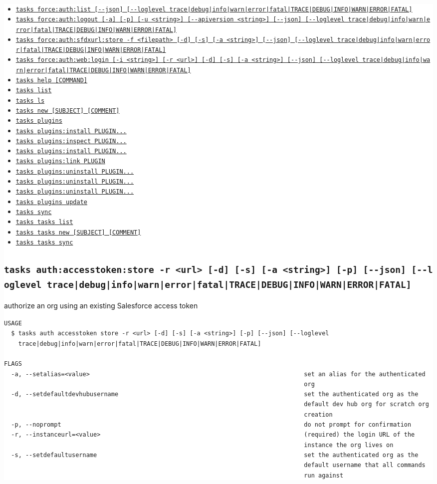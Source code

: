 * [`tasks force:auth:list [--json] [--loglevel trace|debug|info|warn|error|fatal|TRACE|DEBUG|INFO|WARN|ERROR|FATAL]`](#tasks-forceauthlist---json---loglevel-tracedebuginfowarnerrorfataltracedebuginfowarnerrorfatal)
* [`tasks force:auth:logout [-a] [-p] [-u <string>] [--apiversion <string>] [--json] [--loglevel trace|debug|info|warn|error|fatal|TRACE|DEBUG|INFO|WARN|ERROR|FATAL]`](#tasks-forceauthlogout--a--p--u-string---apiversion-string---json---loglevel-tracedebuginfowarnerrorfataltracedebuginfowarnerrorfatal)
* [`tasks force:auth:sfdxurl:store -f <filepath> [-d] [-s] [-a <string>] [--json] [--loglevel trace|debug|info|warn|error|fatal|TRACE|DEBUG|INFO|WARN|ERROR|FATAL]`](#tasks-forceauthsfdxurlstore--f-filepath--d--s--a-string---json---loglevel-tracedebuginfowarnerrorfataltracedebuginfowarnerrorfatal)
* [`tasks force:auth:web:login [-i <string>] [-r <url>] [-d] [-s] [-a <string>] [--json] [--loglevel trace|debug|info|warn|error|fatal|TRACE|DEBUG|INFO|WARN|ERROR|FATAL]`](#tasks-forceauthweblogin--i-string--r-url--d--s--a-string---json---loglevel-tracedebuginfowarnerrorfataltracedebuginfowarnerrorfatal)
* [`tasks help [COMMAND]`](#tasks-help-command)
* [`tasks list`](#tasks-list)
* [`tasks ls`](#tasks-ls)
* [`tasks new [SUBJECT] [COMMENT]`](#tasks-new-subject-comment)
* [`tasks plugins`](#tasks-plugins)
* [`tasks plugins:install PLUGIN...`](#tasks-pluginsinstall-plugin)
* [`tasks plugins:inspect PLUGIN...`](#tasks-pluginsinspect-plugin)
* [`tasks plugins:install PLUGIN...`](#tasks-pluginsinstall-plugin-1)
* [`tasks plugins:link PLUGIN`](#tasks-pluginslink-plugin)
* [`tasks plugins:uninstall PLUGIN...`](#tasks-pluginsuninstall-plugin)
* [`tasks plugins:uninstall PLUGIN...`](#tasks-pluginsuninstall-plugin-1)
* [`tasks plugins:uninstall PLUGIN...`](#tasks-pluginsuninstall-plugin-2)
* [`tasks plugins update`](#tasks-plugins-update)
* [`tasks sync`](#tasks-sync)
* [`tasks tasks list`](#tasks-tasks-list)
* [`tasks tasks new [SUBJECT] [COMMENT]`](#tasks-tasks-new-subject-comment)
* [`tasks tasks sync`](#tasks-tasks-sync)

## `tasks auth:accesstoken:store -r <url> [-d] [-s] [-a <string>] [-p] [--json] [--loglevel trace|debug|info|warn|error|fatal|TRACE|DEBUG|INFO|WARN|ERROR|FATAL]`

authorize an org using an existing Salesforce access token

```
USAGE
  $ tasks auth accesstoken store -r <url> [-d] [-s] [-a <string>] [-p] [--json] [--loglevel
    trace|debug|info|warn|error|fatal|TRACE|DEBUG|INFO|WARN|ERROR|FATAL]

FLAGS
  -a, --setalias=<value>                                                            set an alias for the authenticated
                                                                                    org
  -d, --setdefaultdevhubusername                                                    set the authenticated org as the
                                                                                    default dev hub org for scratch org
                                                                                    creation
  -p, --noprompt                                                                    do not prompt for confirmation
  -r, --instanceurl=<value>                                                         (required) the login URL of the
                                                                                    instance the org lives on
  -s, --setdefaultusername                                                          set the authenticated org as the
                                                                                    default username that all commands
                                                                                    run against
```